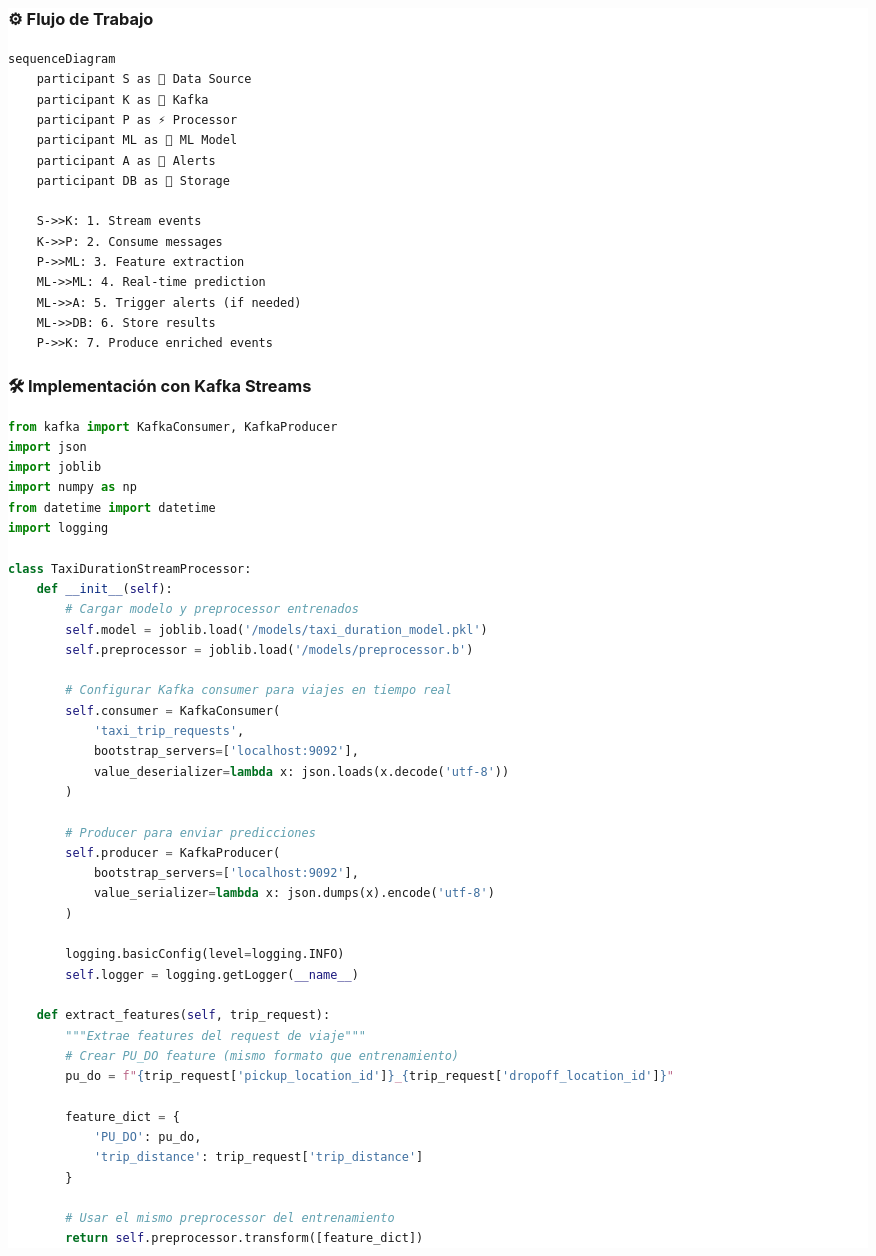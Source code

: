 ### ⚙️ Flujo de Trabajo

```mermaid
sequenceDiagram
    participant S as 📡 Data Source
    participant K as 📨 Kafka
    participant P as ⚡ Processor
    participant ML as 🤖 ML Model
    participant A as 🚨 Alerts
    participant DB as 💾 Storage

    S->>K: 1. Stream events
    K->>P: 2. Consume messages
    P->>ML: 3. Feature extraction
    ML->>ML: 4. Real-time prediction
    ML->>A: 5. Trigger alerts (if needed)
    ML->>DB: 6. Store results
    P->>K: 7. Produce enriched events
```

### 🛠️ Implementación con Kafka Streams

```python
from kafka import KafkaConsumer, KafkaProducer
import json
import joblib
import numpy as np
from datetime import datetime
import logging

class TaxiDurationStreamProcessor:
    def __init__(self):
        # Cargar modelo y preprocessor entrenados
        self.model = joblib.load('/models/taxi_duration_model.pkl')
        self.preprocessor = joblib.load('/models/preprocessor.b')

        # Configurar Kafka consumer para viajes en tiempo real
        self.consumer = KafkaConsumer(
            'taxi_trip_requests',
            bootstrap_servers=['localhost:9092'],
            value_deserializer=lambda x: json.loads(x.decode('utf-8'))
        )

        # Producer para enviar predicciones
        self.producer = KafkaProducer(
            bootstrap_servers=['localhost:9092'],
            value_serializer=lambda x: json.dumps(x).encode('utf-8')
        )

        logging.basicConfig(level=logging.INFO)
        self.logger = logging.getLogger(__name__)

    def extract_features(self, trip_request):
        """Extrae features del request de viaje"""
        # Crear PU_DO feature (mismo formato que entrenamiento)
        pu_do = f"{trip_request['pickup_location_id']}_{trip_request['dropoff_location_id']}"

        feature_dict = {
            'PU_DO': pu_do,
            'trip_distance': trip_request['trip_distance']
        }

        # Usar el mismo preprocessor del entrenamiento
        return self.preprocessor.transform([feature_dict])
```